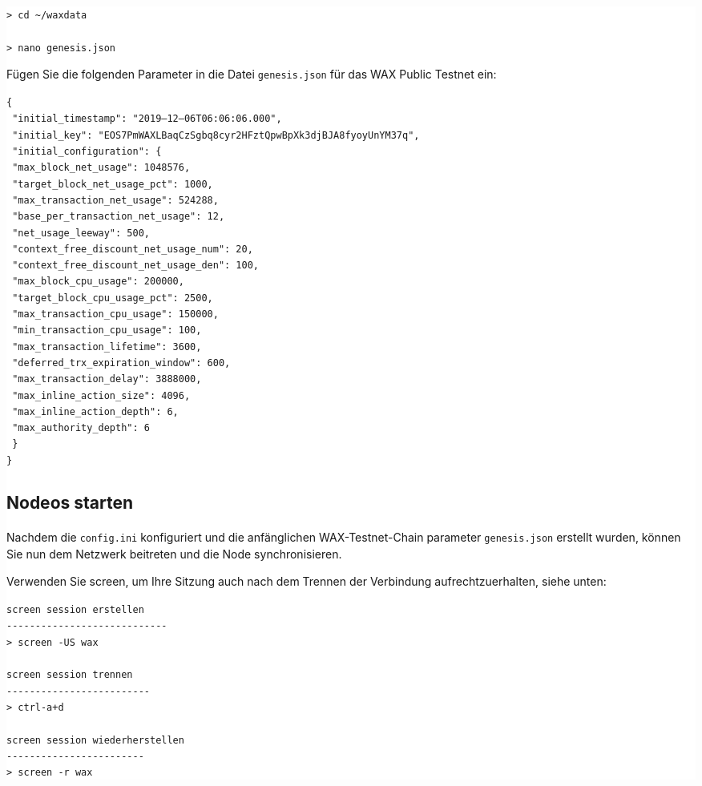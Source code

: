 ```
> cd ~/waxdata

> nano genesis.json
```

Fügen Sie die folgenden Parameter in die Datei `genesis.json` für das WAX Public Testnet ein:

```
{  
 "initial_timestamp": "2019–12–06T06:06:06.000",  
 "initial_key": "EOS7PmWAXLBaqCzSgbq8cyr2HFztQpwBpXk3djBJA8fyoyUnYM37q",  
 "initial_configuration": {  
 "max_block_net_usage": 1048576,  
 "target_block_net_usage_pct": 1000,  
 "max_transaction_net_usage": 524288,  
 "base_per_transaction_net_usage": 12,  
 "net_usage_leeway": 500,  
 "context_free_discount_net_usage_num": 20,  
 "context_free_discount_net_usage_den": 100,  
 "max_block_cpu_usage": 200000,  
 "target_block_cpu_usage_pct": 2500,  
 "max_transaction_cpu_usage": 150000,  
 "min_transaction_cpu_usage": 100,  
 "max_transaction_lifetime": 3600,  
 "deferred_trx_expiration_window": 600,  
 "max_transaction_delay": 3888000,  
 "max_inline_action_size": 4096,  
 "max_inline_action_depth": 6,  
 "max_authority_depth": 6  
 }  
}
```

## Nodeos starten
Nachdem die `config.ini` konfiguriert und die anfänglichen WAX-Testnet-Chain parameter `genesis.json` erstellt wurden, können Sie nun dem Netzwerk beitreten und die Node synchronisieren.

Verwenden Sie screen, um Ihre Sitzung auch nach dem Trennen der Verbindung aufrechtzuerhalten, siehe unten:

```
screen session erstellen  
----------------------------  
> screen -US wax   
  
screen session trennen  
-------------------------  
> ctrl-a+d 

screen session wiederherstellen  
------------------------  
> screen -r wax
```
